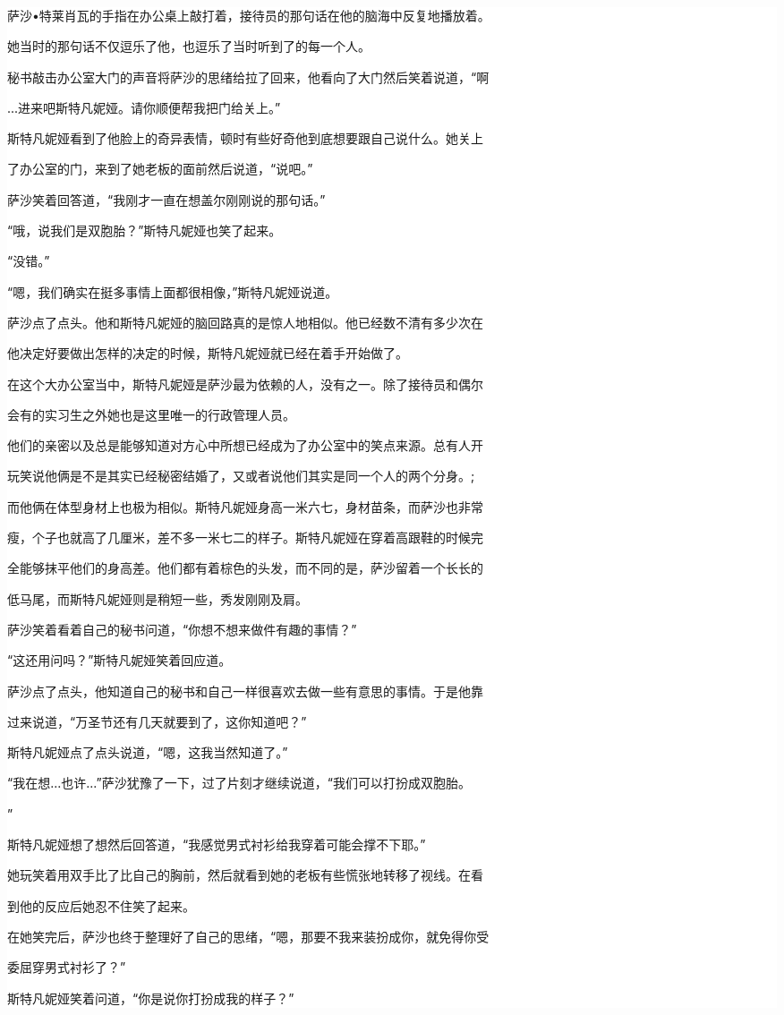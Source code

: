 萨沙•特莱肖瓦的手指在办公桌上敲打着，接待员的那句话在他的脑海中反复地播放着。

她当时的那句话不仅逗乐了他，也逗乐了当时听到了的每一个人。

秘书敲击办公室大门的声音将萨沙的思绪给拉了回来，他看向了大门然后笑着说道，“啊

...进来吧斯特凡妮娅。请你顺便帮我把门给关上。”

斯特凡妮娅看到了他脸上的奇异表情，顿时有些好奇他到底想要跟自己说什么。她关上

了办公室的门，来到了她老板的面前然后说道，“说吧。”

萨沙笑着回答道，“我刚才一直在想盖尔刚刚说的那句话。”

“哦，说我们是双胞胎？”斯特凡妮娅也笑了起来。

“没错。”

“嗯，我们确实在挺多事情上面都很相像，”斯特凡妮娅说道。

萨沙点了点头。他和斯特凡妮娅的脑回路真的是惊人地相似。他已经数不清有多少次在

他决定好要做出怎样的决定的时候，斯特凡妮娅就已经在着手开始做了。

在这个大办公室当中，斯特凡妮娅是萨沙最为依赖的人，没有之一。除了接待员和偶尔

会有的实习生之外她也是这里唯一的行政管理人员。

他们的亲密以及总是能够知道对方心中所想已经成为了办公室中的笑点来源。总有人开

玩笑说他俩是不是其实已经秘密结婚了，又或者说他们其实是同一个人的两个分身。;

而他俩在体型身材上也极为相似。斯特凡妮娅身高一米六七，身材苗条，而萨沙也非常

瘦，个子也就高了几厘米，差不多一米七二的样子。斯特凡妮娅在穿着高跟鞋的时候完

全能够抹平他们的身高差。他们都有着棕色的头发，而不同的是，萨沙留着一个长长的

低马尾，而斯特凡妮娅则是稍短一些，秀发刚刚及肩。

萨沙笑着看着自己的秘书问道，“你想不想来做件有趣的事情？”

“这还用问吗？”斯特凡妮娅笑着回应道。

萨沙点了点头，他知道自己的秘书和自己一样很喜欢去做一些有意思的事情。于是他靠

过来说道，“万圣节还有几天就要到了，这你知道吧？”

斯特凡妮娅点了点头说道，“嗯，这我当然知道了。”

“我在想...也许...”萨沙犹豫了一下，过了片刻才继续说道，“我们可以打扮成双胞胎。

”

斯特凡妮娅想了想然后回答道，“我感觉男式衬衫给我穿着可能会撑不下耶。”

她玩笑着用双手比了比自己的胸前，然后就看到她的老板有些慌张地转移了视线。在看

到他的反应后她忍不住笑了起来。

在她笑完后，萨沙也终于整理好了自己的思绪，“嗯，那要不我来装扮成你，就免得你受

委屈穿男式衬衫了？”

斯特凡妮娅笑着问道，“你是说你打扮成我的样子？”
